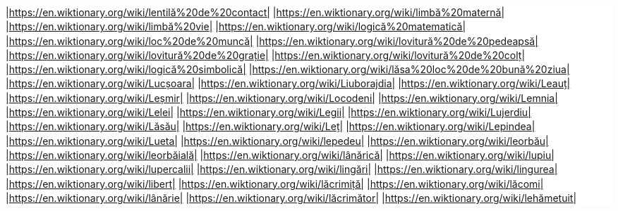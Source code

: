 |https://en.wiktionary.org/wiki/lentilă%20de%20contact|
|https://en.wiktionary.org/wiki/limbă%20maternă|
|https://en.wiktionary.org/wiki/limbă%20vie|
|https://en.wiktionary.org/wiki/logică%20matematică|
|https://en.wiktionary.org/wiki/loc%20de%20muncă|
|https://en.wiktionary.org/wiki/lovitură%20de%20pedeapsă|
|https://en.wiktionary.org/wiki/lovitură%20de%20grație|
|https://en.wiktionary.org/wiki/lovitură%20de%20colț|
|https://en.wiktionary.org/wiki/logică%20simbolică|
|https://en.wiktionary.org/wiki/lăsa%20loc%20de%20bună%20ziua|
|https://en.wiktionary.org/wiki/Lucșoara|
|https://en.wiktionary.org/wiki/Liuborajdia|
|https://en.wiktionary.org/wiki/Leauț|
|https://en.wiktionary.org/wiki/Leșmir|
|https://en.wiktionary.org/wiki/Locodeni|
|https://en.wiktionary.org/wiki/Lemnia|
|https://en.wiktionary.org/wiki/Lelei|
|https://en.wiktionary.org/wiki/Legii|
|https://en.wiktionary.org/wiki/Lujerdiu|
|https://en.wiktionary.org/wiki/Lăsău|
|https://en.wiktionary.org/wiki/Leț|
|https://en.wiktionary.org/wiki/Lepindea|
|https://en.wiktionary.org/wiki/Lueta|
|https://en.wiktionary.org/wiki/lepedeu|
|https://en.wiktionary.org/wiki/leorbău|
|https://en.wiktionary.org/wiki/leorbăială|
|https://en.wiktionary.org/wiki/lânărică|
|https://en.wiktionary.org/wiki/lupiu|
|https://en.wiktionary.org/wiki/lupercalii|
|https://en.wiktionary.org/wiki/lingări|
|https://en.wiktionary.org/wiki/lingurea|
|https://en.wiktionary.org/wiki/libert|
|https://en.wiktionary.org/wiki/lăcrimiță|
|https://en.wiktionary.org/wiki/lăcomi|
|https://en.wiktionary.org/wiki/lânărie|
|https://en.wiktionary.org/wiki/lăcrimător|
|https://en.wiktionary.org/wiki/lehămetuit|